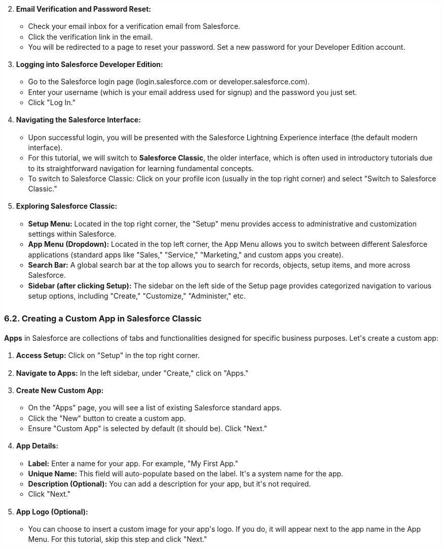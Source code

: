 2. **Email Verification and Password Reset:**
    * Check your email inbox for a verification email from Salesforce.
    * Click the verification link in the email.
    * You will be redirected to a page to reset your password. Set a new password for your Developer Edition account.

3. **Logging into Salesforce Developer Edition:**
    * Go to the Salesforce login page (login.salesforce.com or developer.salesforce.com).
    * Enter your username (which is your email address used for signup) and the password you just set.
    * Click "Log In."

4. **Navigating the Salesforce Interface:**
    * Upon successful login, you will be presented with the Salesforce Lightning Experience interface (the default modern interface).
    * For this tutorial, we will switch to **Salesforce Classic**, the older interface, which is often used in introductory tutorials due to its straightforward navigation for learning fundamental concepts.
    * To switch to Salesforce Classic: Click on your profile icon (usually in the top right corner) and select "Switch to Salesforce Classic."

5. **Exploring Salesforce Classic:**
    * **Setup Menu:** Located in the top right corner, the "Setup" menu provides access to administrative and customization settings within Salesforce.
    * **App Menu (Dropdown):** Located in the top left corner, the App Menu allows you to switch between different Salesforce applications (standard apps like "Sales," "Service," "Marketing," and custom apps you create).
    * **Search Bar:** A global search bar at the top allows you to search for records, objects, setup items, and more across Salesforce.
    * **Sidebar (after clicking Setup):**  The sidebar on the left side of the Setup page provides categorized navigation to various setup options, including "Create," "Customize," "Administer," etc.

### 6.2. Creating a Custom App in Salesforce Classic

**Apps** in Salesforce are collections of tabs and functionalities designed for specific business purposes. Let's create a custom app:

1. **Access Setup:** Click on "Setup" in the top right corner.

2. **Navigate to Apps:** In the left sidebar, under "Create," click on "Apps."

3. **Create New Custom App:**
    * On the "Apps" page, you will see a list of existing Salesforce standard apps.
    * Click the "New" button to create a custom app.
    * Ensure "Custom App" is selected by default (it should be). Click "Next."

4. **App Details:**
    * **Label:** Enter a name for your app. For example, "My First App."
    * **Unique Name:** This field will auto-populate based on the label. It's a system name for the app.
    * **Description (Optional):** You can add a description for your app, but it's not required.
    * Click "Next."

5. **App Logo (Optional):**
    * You can choose to insert a custom image for your app's logo. If you do, it will appear next to the app name in the App Menu. For this tutorial, skip this step and click "Next."
